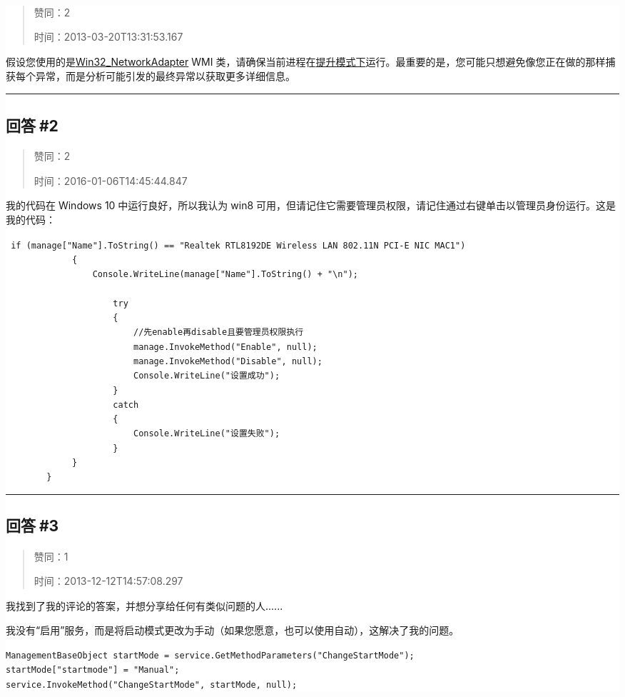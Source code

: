 > 赞同：2
> 
> 时间：2013-03-20T13:31:53.167

假设您使用的是[Win32_NetworkAdapter](http://msdn.microsoft.com/en-us/library/windows/desktop/aa394216%28v=vs.85%29.aspx) WMI 类，请确保当前进程在[提升模式下](http://msdn.microsoft.com/en-us/library/windows/desktop/aa390385%28v=vs.85%29.aspx)运行。最重要的是，您可能只想避免像您正在做的那样捕获每个异常，而是分析可能引发的最终异常以获取更多详细信息。

* * *

## 回答 #2

> 赞同：2
> 
> 时间：2016-01-06T14:45:44.847

我的代码在 Windows 10 中运行良好，所以我认为 win8 可用，但请记住它需要管理员权限，请记住通过右键单击以管理员身份运行。这是我的代码：

```
 if (manage["Name"].ToString() == "Realtek RTL8192DE Wireless LAN 802.11N PCI-E NIC MAC1")
             {
                 Console.WriteLine(manage["Name"].ToString() + "\n");

                     try
                     {  
                         //先enable再disable且要管理员权限执行
                         manage.InvokeMethod("Enable", null);
                         manage.InvokeMethod("Disable", null);
                         Console.WriteLine("设置成功");                         
                     }
                     catch
                     {
                         Console.WriteLine("设置失败");
                     }                 
             }
        } 
```

* * *

## 回答 #3

> 赞同：1
> 
> 时间：2013-12-12T14:57:08.297

我找到了我的评论的答案，并想分享给任何有类似问题的人......

我没有“启用”服务，而是将启动模式更改为手动（如果您愿意，也可以使用自动），这解决了我的问题。

```
ManagementBaseObject startMode = service.GetMethodParameters("ChangeStartMode");
startMode["startmode"] = "Manual";
service.InvokeMethod("ChangeStartMode", startMode, null); 
```
